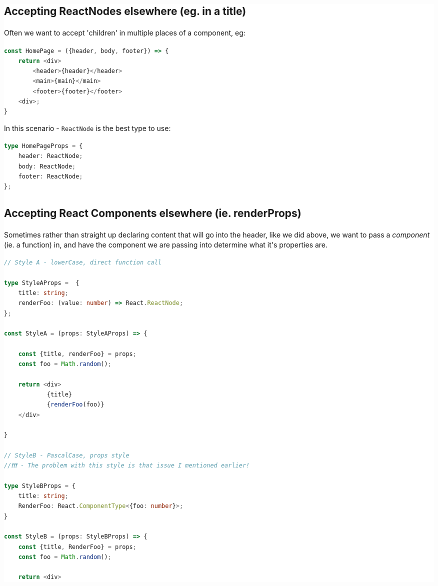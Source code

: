 ## Accepting ReactNodes elsewhere (eg. in a title)

Often we want to accept 'children' in multiple places of a component, eg: 

```typescript
const HomePage = ({header, body, footer}) => {
    return <div> 
        <header>{header}</header> 
        <main>{main}</main>
        <footer>{footer}</footer>
    <div>; 
}

```

In this scenario - `ReactNode` is the best type to use:


```typescript
type HomePageProps = {
    header: ReactNode; 
    body: ReactNode; 
    footer: ReactNode; 
}; 

``` 

## Accepting React Components elsewhere (ie. renderProps) 

Sometimes rather than straight up declaring content that will go into the header, like we did above, we want to pass a _component_ (ie. a function) in, and have the component we are passing into determine what it's properties are. 

```typescript
// Style A - lowerCase, direct function call

type StyleAProps =  {
    title: string; 
    renderFoo: (value: number) => React.ReactNode; 
}; 

const StyleA = (props: StyleAProps) => {

    const {title, renderFoo} = props; 
    const foo = Math.random(); 

    return <div> 
            {title}
            {renderFoo(foo)}
    </div>

}

// StyleB - PascalCase, props style
//❗❗❗ - The problem with this style is that issue I mentioned earlier!

type StyleBProps = {
    title: string; 
    RenderFoo: React.ComponentType<{foo: number}>;
}

const StyleB = (props: StyleBProps) => {
    const {title, RenderFoo} = props; 
    const foo = Math.random();
    
    return <div> 
```